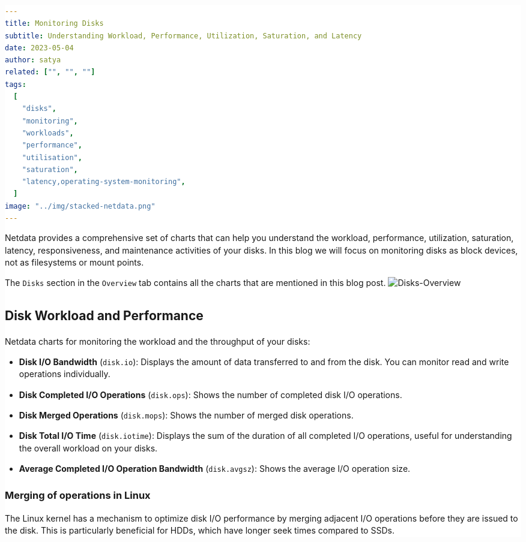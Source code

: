 ```yaml
---
title: Monitoring Disks
subtitle: Understanding Workload, Performance, Utilization, Saturation, and Latency
date: 2023-05-04
author: satya
related: ["", "", ""]
tags: 
  [
    "disks",
    "monitoring",
    "workloads",
    "performance",
    "utilisation",
    "saturation",
    "latency,operating-system-monitoring",
  ]
image: "../img/stacked-netdata.png"
---
```

Netdata provides a comprehensive set of charts that can help you understand the workload, performance, utilization, saturation, latency, responsiveness, and maintenance activities of your disks.
In this blog we will focus on monitoring disks as block devices, not as filesystems or mount points. 



The `Disks` section in the `Overview` tab contains all the charts that are mentioned in this blog post.
![Disks-Overview](.././img/disks-overview.png)

## Disk Workload and Performance

Netdata charts for monitoring the workload and the throughput of your disks:


* **Disk I/O Bandwidth** (`disk.io`): Displays the amount of data transferred to and from the disk. You can monitor read and write operations individually. 

* **Disk Completed I/O Operations** (`disk.ops`): Shows the number of completed disk I/O operations. 

* **Disk Merged Operations** (`disk.mops`): Shows the number of merged disk operations. 

* **Disk Total I/O Time** (`disk.iotime`): Displays the sum of the duration of all completed I/O operations, useful for understanding the overall workload on your disks. 

* **Average Completed I/O Operation Bandwidth** (`disk.avgsz`): Shows the average I/O operation size. 



### Merging of operations in Linux

The Linux kernel has a mechanism to optimize disk I/O performance by merging adjacent I/O operations before they are issued to the disk. This is particularly beneficial for HDDs, which have longer seek times compared to SSDs.
